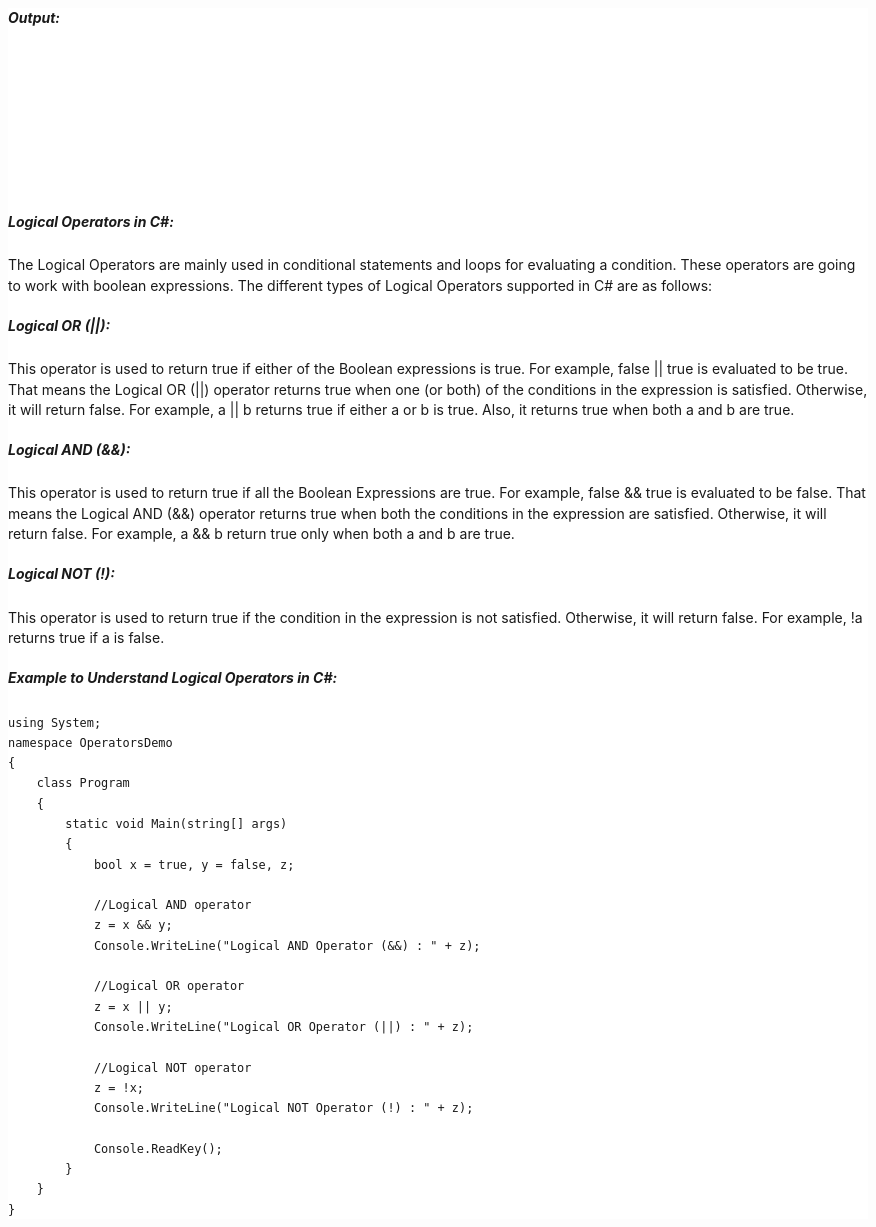###### **Output:**

![Example to Understand Relational Operators in C#](data:image/svg+xml,%3Csvg%20xmlns=%22http://www.w3.org/2000/svg%22%20width=%22422%22%20height=%22126%22%3E%3C/svg%3E "Example to Understand Relational Operators in C#")

##### **Logical Operators in C#:**

The Logical Operators are mainly used in conditional statements and loops for evaluating a condition. These operators are going to work with boolean expressions. The different types of Logical Operators supported in C# are as follows:

##### **Logical OR (||):**

This operator is used to return true if either of the Boolean expressions is true. For example, false || true is evaluated to be true. That means the Logical OR (||) operator returns true when one (or both) of the conditions in the expression is satisfied. Otherwise, it will return false. For example, a || b returns true if either a or b is true. Also, it returns true when both a and b are true.

##### **Logical AND (&&):**

This operator is used to return true if all the Boolean Expressions are true. For example, false && true is evaluated to be false. That means the Logical AND (&&) operator returns true when both the conditions in the expression are satisfied. Otherwise, it will return false. For example, a && b return true only when both a and b are true.

##### **Logical NOT (!):**

This operator is used to return true if the condition in the expression is not satisfied. Otherwise, it will return false. For example, !a returns true if a is false.

##### **Example to Understand Logical Operators in C#:**

```
using System;
namespace OperatorsDemo
{
    class Program
    {
        static void Main(string[] args)
        {
            bool x = true, y = false, z;

            //Logical AND operator
            z = x && y;
            Console.WriteLine("Logical AND Operator (&&) : " + z);

            //Logical OR operator
            z = x || y;
            Console.WriteLine("Logical OR Operator (||) : " + z);

            //Logical NOT operator
            z = !x;
            Console.WriteLine("Logical NOT Operator (!) : " + z);

            Console.ReadKey();
        }
    }
}
```
